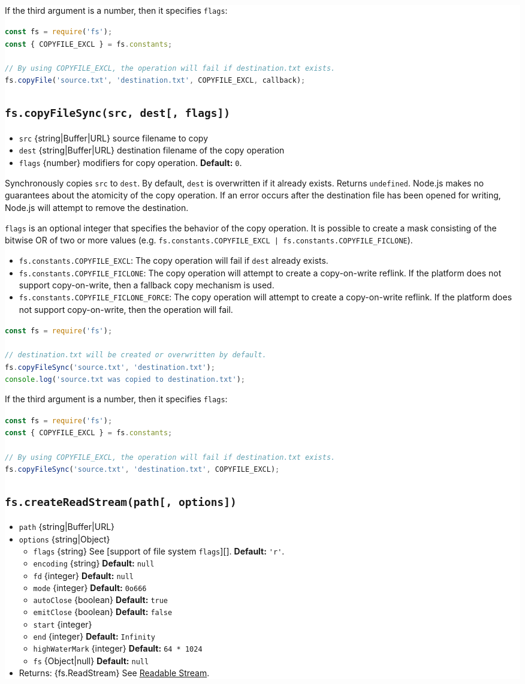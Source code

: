 If the third argument is a number, then it specifies `flags`:

```js
const fs = require('fs');
const { COPYFILE_EXCL } = fs.constants;

// By using COPYFILE_EXCL, the operation will fail if destination.txt exists.
fs.copyFile('source.txt', 'destination.txt', COPYFILE_EXCL, callback);
```

## `fs.copyFileSync(src, dest[, flags])`


* `src` {string|Buffer|URL} source filename to copy
* `dest` {string|Buffer|URL} destination filename of the copy operation
* `flags` {number} modifiers for copy operation. **Default:** `0`.

Synchronously copies `src` to `dest`. By default, `dest` is overwritten if it already exists. Returns `undefined`. Node.js makes no guarantees about the atomicity of the copy operation. If an error occurs after the destination file has been opened for writing, Node.js will attempt to remove the destination.

`flags` is an optional integer that specifies the behavior of the copy operation. It is possible to create a mask consisting of the bitwise OR of two or more values (e.g. `fs.constants.COPYFILE_EXCL | fs.constants.COPYFILE_FICLONE`).

* `fs.constants.COPYFILE_EXCL`: The copy operation will fail if `dest` already exists.
* `fs.constants.COPYFILE_FICLONE`: The copy operation will attempt to create a copy-on-write reflink. If the platform does not support copy-on-write, then a fallback copy mechanism is used.
* `fs.constants.COPYFILE_FICLONE_FORCE`: The copy operation will attempt to create a copy-on-write reflink. If the platform does not support copy-on-write, then the operation will fail.

```js
const fs = require('fs');

// destination.txt will be created or overwritten by default.
fs.copyFileSync('source.txt', 'destination.txt');
console.log('source.txt was copied to destination.txt');
```

If the third argument is a number, then it specifies `flags`:

```js
const fs = require('fs');
const { COPYFILE_EXCL } = fs.constants;

// By using COPYFILE_EXCL, the operation will fail if destination.txt exists.
fs.copyFileSync('source.txt', 'destination.txt', COPYFILE_EXCL);
```

## `fs.createReadStream(path[, options])`


* `path` {string|Buffer|URL}
* `options` {string|Object}
  * `flags` {string} See [support of file system `flags`][]. **Default:** `'r'`.
  * `encoding` {string} **Default:** `null`
  * `fd` {integer} **Default:** `null`
  * `mode` {integer} **Default:** `0o666`
  * `autoClose` {boolean} **Default:** `true`
  * `emitClose` {boolean} **Default:** `false`
  * `start` {integer}
  * `end` {integer} **Default:** `Infinity`
  * `highWaterMark` {integer} **Default:** `64 * 1024`
  * `fs` {Object|null} **Default:** `null`
* Returns: {fs.ReadStream} See [Readable Stream](#stream_class_stream_readable).
